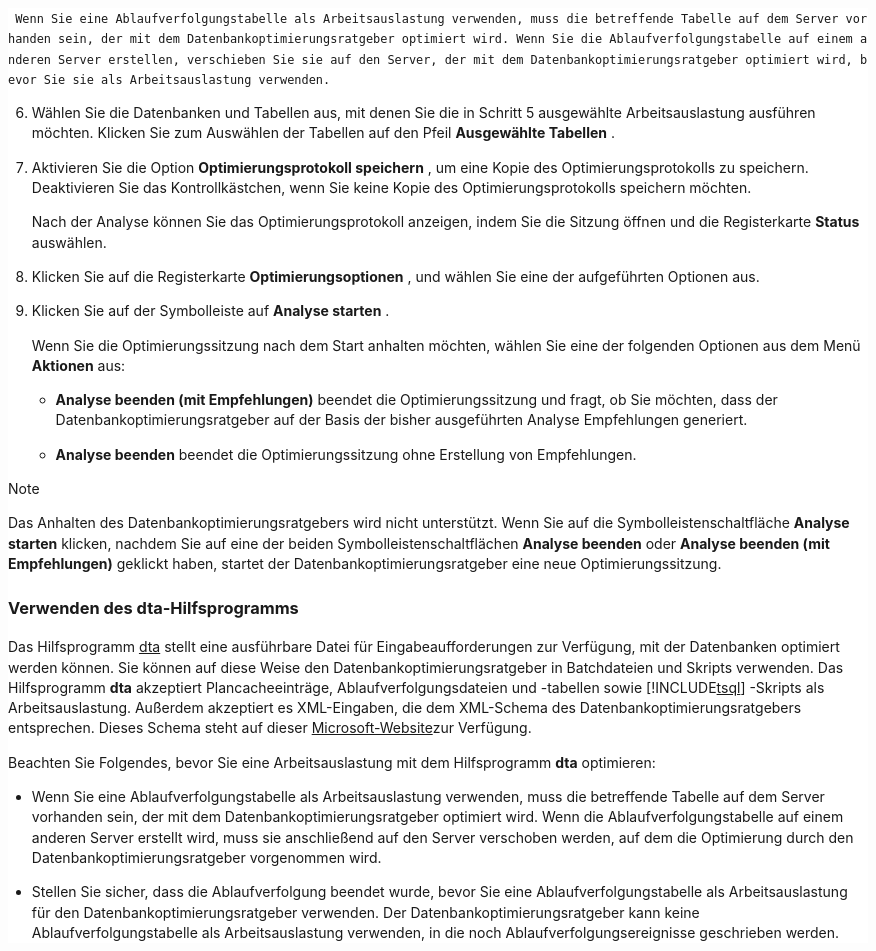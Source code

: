      Wenn Sie eine Ablaufverfolgungstabelle als Arbeitsauslastung verwenden, muss die betreffende Tabelle auf dem Server vorhanden sein, der mit dem Datenbankoptimierungsratgeber optimiert wird. Wenn Sie die Ablaufverfolgungstabelle auf einem anderen Server erstellen, verschieben Sie sie auf den Server, der mit dem Datenbankoptimierungsratgeber optimiert wird, bevor Sie sie als Arbeitsauslastung verwenden.  
  
6.  Wählen Sie die Datenbanken und Tabellen aus, mit denen Sie die in Schritt 5 ausgewählte Arbeitsauslastung ausführen möchten. Klicken Sie zum Auswählen der Tabellen auf den Pfeil **Ausgewählte Tabellen** .  
  
7.  Aktivieren Sie die Option **Optimierungsprotokoll speichern** , um eine Kopie des Optimierungsprotokolls zu speichern. Deaktivieren Sie das Kontrollkästchen, wenn Sie keine Kopie des Optimierungsprotokolls speichern möchten.  
  
     Nach der Analyse können Sie das Optimierungsprotokoll anzeigen, indem Sie die Sitzung öffnen und die Registerkarte **Status** auswählen.  
  
8.  Klicken Sie auf die Registerkarte **Optimierungsoptionen** , und wählen Sie eine der aufgeführten Optionen aus.  
  
9. Klicken Sie auf der Symbolleiste auf **Analyse starten** .  
  
     Wenn Sie die Optimierungssitzung nach dem Start anhalten möchten, wählen Sie eine der folgenden Optionen aus dem Menü **Aktionen** aus:  
  
    -   **Analyse beenden (mit Empfehlungen)** beendet die Optimierungssitzung und fragt, ob Sie möchten, dass der Datenbankoptimierungsratgeber auf der Basis der bisher ausgeführten Analyse Empfehlungen generiert.  
  
    -   **Analyse beenden** beendet die Optimierungssitzung ohne Erstellung von Empfehlungen.  
  
> [!NOTE]  
>  Das Anhalten des Datenbankoptimierungsratgebers wird nicht unterstützt. Wenn Sie auf die Symbolleistenschaltfläche **Analyse starten** klicken, nachdem Sie auf eine der beiden Symbolleistenschaltflächen **Analyse beenden** oder **Analyse beenden (mit Empfehlungen)** geklickt haben, startet der Datenbankoptimierungsratgeber eine neue Optimierungssitzung.  
  
###  <a name="use-the-dta-utility"></a><a name="dta"></a> Verwenden des dta-Hilfsprogramms  
 Das Hilfsprogramm [dta](../../tools/dta/dta-utility.md) stellt eine ausführbare Datei für Eingabeaufforderungen zur Verfügung, mit der Datenbanken optimiert werden können. Sie können auf diese Weise den Datenbankoptimierungsratgeber in Batchdateien und Skripts verwenden. Das Hilfsprogramm **dta** akzeptiert Plancacheeinträge, Ablaufverfolgungsdateien und -tabellen sowie [!INCLUDE[tsql](../../includes/tsql-md.md)] -Skripts als Arbeitsauslastung. Außerdem akzeptiert es XML-Eingaben, die dem XML-Schema des Datenbankoptimierungsratgebers entsprechen. Dieses Schema steht auf dieser [Microsoft-Website](https://go.microsoft.com/fwlink/?linkid=43100)zur Verfügung.  
  
 Beachten Sie Folgendes, bevor Sie eine Arbeitsauslastung mit dem Hilfsprogramm **dta** optimieren:  
  
-   Wenn Sie eine Ablaufverfolgungstabelle als Arbeitsauslastung verwenden, muss die betreffende Tabelle auf dem Server vorhanden sein, der mit dem Datenbankoptimierungsratgeber optimiert wird. Wenn die Ablaufverfolgungstabelle auf einem anderen Server erstellt wird, muss sie anschließend auf den Server verschoben werden, auf dem die Optimierung durch den Datenbankoptimierungsratgeber vorgenommen wird.  
  
-   Stellen Sie sicher, dass die Ablaufverfolgung beendet wurde, bevor Sie eine Ablaufverfolgungstabelle als Arbeitsauslastung für den Datenbankoptimierungsratgeber verwenden. Der Datenbankoptimierungsratgeber kann keine Ablaufverfolgungstabelle als Arbeitsauslastung verwenden, in die noch Ablaufverfolgungsereignisse geschrieben werden.  
  